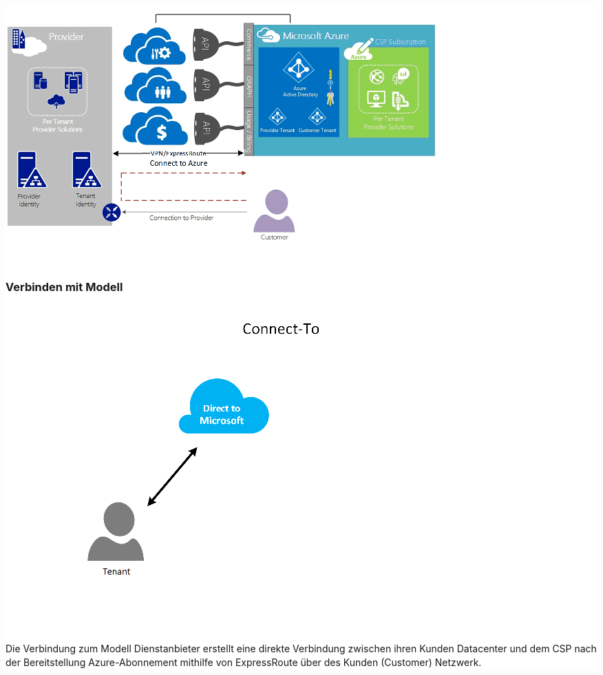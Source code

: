 ![ALT-text](./media/expressroute-for-cloud-solution-providers/connect-through-model.png)

### <a name="connect-to-model"></a>Verbinden mit Modell

![ALT-text](./media/expressroute-for-cloud-solution-providers/connect-to.png)

Die Verbindung zum Modell Dienstanbieter erstellt eine direkte Verbindung zwischen ihren Kunden Datacenter und dem CSP nach der Bereitstellung Azure-Abonnement mithilfe von ExpressRoute über des Kunden (Customer) Netzwerk.
